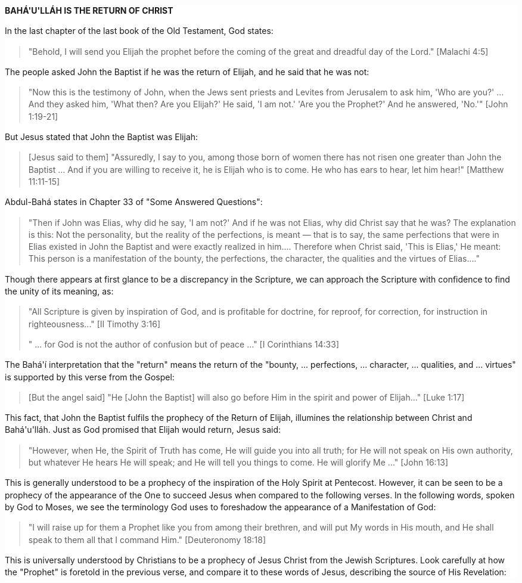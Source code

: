 **BAHÁ'U'LLÁH IS THE RETURN OF CHRIST**  
  
In the last chapter of the last book of the Old Testament, God states:

> "Behold, I will send you Elijah the prophet before the coming of the great and dreadful day of the Lord." \[Malachi 4:5\]

The people asked John the Baptist if he was the return of Elijah, and he said that he was not:

> "Now this is the testimony of John, when the Jews sent priests and Levites from Jerusalem to ask him, 'Who are you?' ... And they asked him, 'What then? Are you Elijah?' He said, 'I am not.' 'Are you the Prophet?' And he answered, 'No.'" \[John 1:19-21\]

But Jesus stated that John the Baptist was Elijah:

> \[Jesus said to them\] "Assuredly, I say to you, among those born of women there has not risen one greater than John the Baptist ... And if you are willing to receive it, he is Elijah who is to come. He who has ears to hear, let him hear!" \[Matthew 11:11-15\]

Abdul-Bahá states in Chapter 33 of "Some Answered Questions":

> "Then if John was Elias, why did he say, 'I am not?' And if he was not Elias, why did Christ say that he was? The explanation is this: Not the personality, but the reality of the perfections, is meant — that is to say, the same perfections that were in Elias existed in John the Baptist and were exactly realized in him.... Therefore when Christ said, 'This is Elias,' He meant: This person is a manifestation of the bounty, the perfections, the character, the qualities and the virtues of Elias...."

Though there appears at first glance to be a discrepancy in the Scripture, we can approach the Scripture with confidence to find the unity of its meaning, as:

> "All Scripture is given by inspiration of God, and is profitable for doctrine, for reproof, for correction, for instruction in righteousness..." \[II Timothy 3:16\]  
>   
> " ... for God is not the author of confusion but of peace ..." \[I Corinthians 14:33\]

The Bahá'í interpretation that the "return" means the return of the "bounty, ... perfections, ... character, ... qualities, and ... virtues" is supported by this verse from the Gospel:

> \[But the angel said\] "He \[John the Baptist\] will also go before Him in the spirit and power of Elijah..." \[Luke 1:17\]

This fact, that John the Baptist fulfils the prophecy of the Return of Elijah, illumines the relationship between Christ and Bahá'u'lláh. Just as God promised that Elijah would return, Jesus said:

> "However, when He, the Spirit of Truth has come, He will guide you into all truth; for He will not speak on His own authority, but whatever He hears He will speak; and He will tell you things to come. He will glorify Me ..." \[John 16:13\]

This is generally understood to be a prophecy of the inspiration of the Holy Spirit at Pentecost. However, it can be seen to be a prophecy of the appearance of the One to succeed Jesus when compared to the following verses. In the following words, spoken by God to Moses, we see the terminology God uses to foreshadow the appearance of a Manifestation of God:

> "I will raise up for them a Prophet like you from among their brethren, and will put My words in His mouth, and He shall speak to them all that I command Him." \[Deuteronomy 18:18\]

This is universally understood by Christians to be a prophecy of Jesus Christ from the Jewish Scriptures. Look carefully at how the "Prophet" is foretold in the previous verse, and compare it to these words of Jesus, describing the source of His Revelation:
